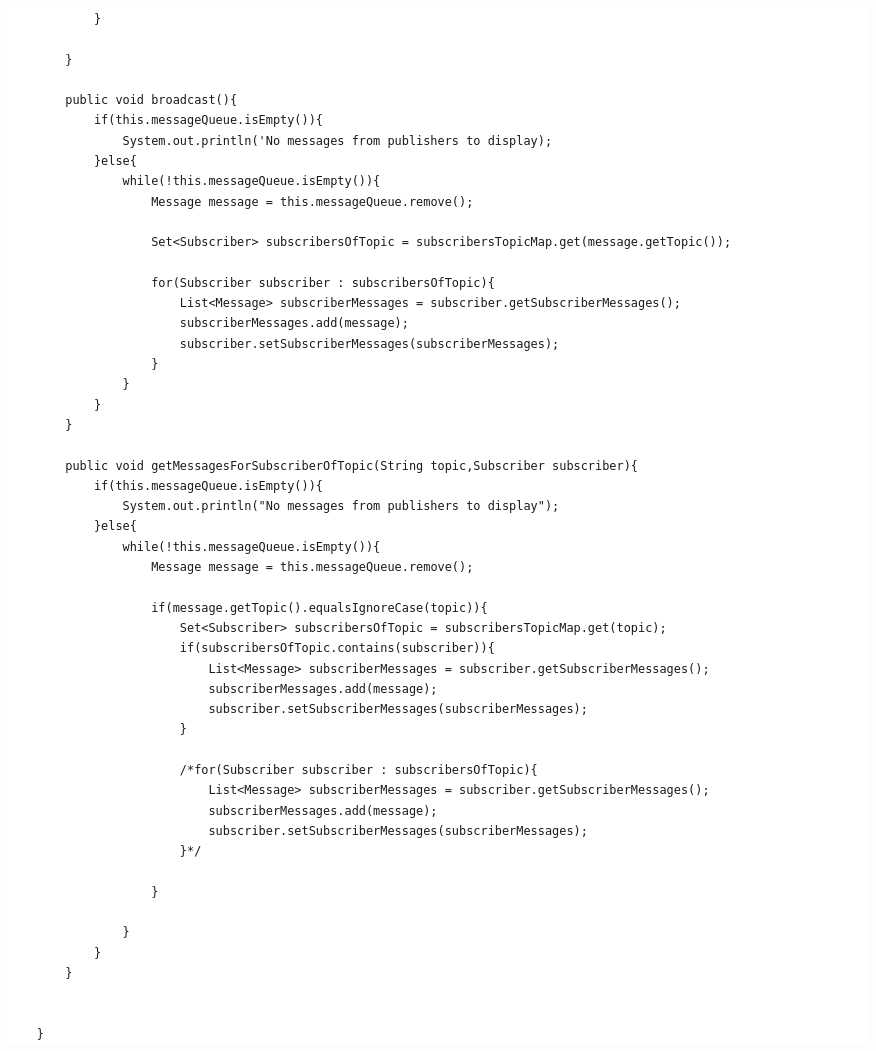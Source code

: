 ```
            }
        
        }
        
        public void broadcast(){
            if(this.messageQueue.isEmpty()){
                System.out.println('No messages from publishers to display);
            }else{
                while(!this.messageQueue.isEmpty()){
                    Message message = this.messageQueue.remove();
                    
                    Set<Subscriber> subscribersOfTopic = subscribersTopicMap.get(message.getTopic());
                    
                    for(Subscriber subscriber : subscribersOfTopic){
                        List<Message> subscriberMessages = subscriber.getSubscriberMessages();
                        subscriberMessages.add(message);
                        subscriber.setSubscriberMessages(subscriberMessages);
                    }
                }
            }
        }
        
        public void getMessagesForSubscriberOfTopic(String topic,Subscriber subscriber){
            if(this.messageQueue.isEmpty()){
                System.out.println("No messages from publishers to display");
            }else{
                while(!this.messageQueue.isEmpty()){
                    Message message = this.messageQueue.remove();
                    
                    if(message.getTopic().equalsIgnoreCase(topic)){
                        Set<Subscriber> subscribersOfTopic = subscribersTopicMap.get(topic);
                        if(subscribersOfTopic.contains(subscriber)){
                            List<Message> subscriberMessages = subscriber.getSubscriberMessages();
                            subscriberMessages.add(message);
                            subscriber.setSubscriberMessages(subscriberMessages);
                        }
                        
                        /*for(Subscriber subscriber : subscribersOfTopic){
                            List<Message> subscriberMessages = subscriber.getSubscriberMessages();
                            subscriberMessages.add(message);
                            subscriber.setSubscriberMessages(subscriberMessages);
                        }*/
                    
                    }
                
                }
            }
        }
        
        
    }
```
